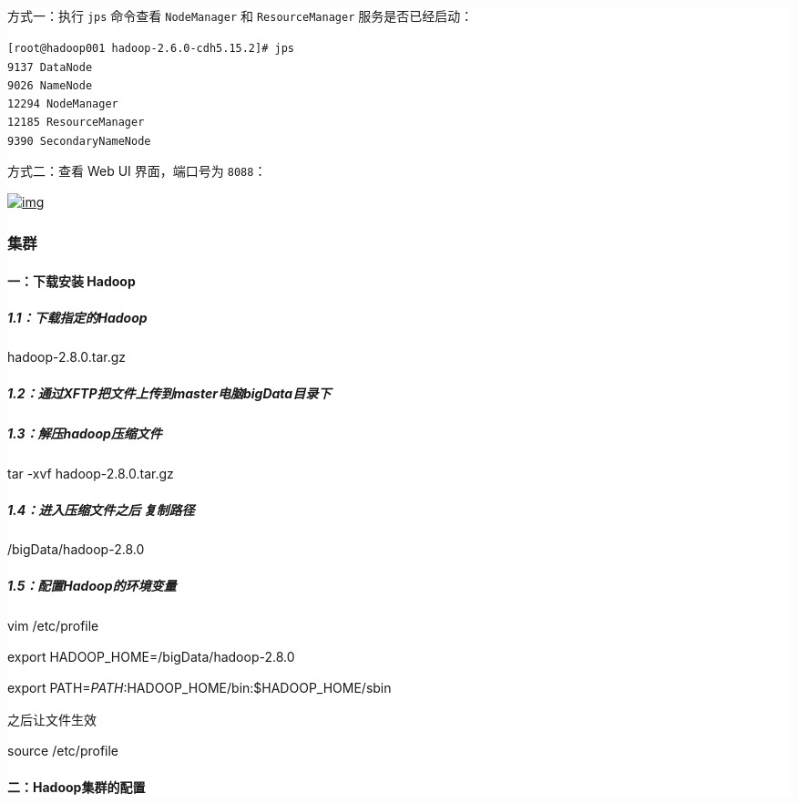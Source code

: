 方式一：执行 `jps` 命令查看 `NodeManager` 和 `ResourceManager` 服务是否已经启动：

```
[root@hadoop001 hadoop-2.6.0-cdh5.15.2]# jps
9137 DataNode
9026 NameNode
12294 NodeManager
12185 ResourceManager
9390 SecondaryNameNode
```

方式二：查看 Web UI 界面，端口号为 `8088`：

[![img](https://github.com/heibaiying/BigData-Notes/raw/master/pictures/hadoop-yarn%E5%AE%89%E8%A3%85%E9%AA%8C%E8%AF%81.png)](https://github.com/heibaiying/BigData-Notes/blob/master/pictures/hadoop-yarn安装验证.png)



### 集群

#### 一：下载安装 Hadoop

##### 1.1：下载指定的Hadoop

hadoop-2.8.0.tar.gz

 

##### 1.2：通过XFTP把文件上传到master电脑bigData目录下



##### 1.3：解压hadoop压缩文件

 tar -xvf hadoop-2.8.0.tar.gz

 

##### 1.4：进入压缩文件之后 复制路径

/bigData/hadoop-2.8.0



##### 1.5：配置Hadoop的环境变量

 

vim /etc/profile

 

export HADOOP_HOME=/bigData/hadoop-2.8.0

export PATH=$PATH:$HADOOP_HOME/bin:$HADOOP_HOME/sbin

 

之后让文件生效

source  /etc/profile 

 

#### 二：Hadoop集群的配置
